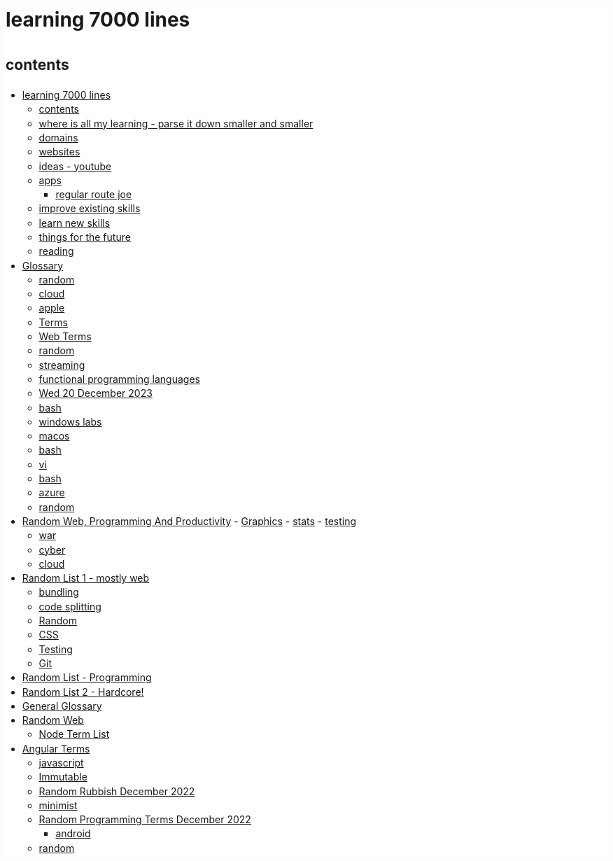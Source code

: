 # learning 7000 lines

## contents

- [learning 7000 lines](#learning-7000-lines)
	- [contents](#contents)
	- [where is all my learning - parse it down smaller and smaller](#where-is-all-my-learning---parse-it-down-smaller-and-smaller)
	- [domains](#domains)
	- [websites](#websites)
	- [ideas - youtube](#ideas---youtube)
	- [apps](#apps)
		- [regular route joe](#regular-route-joe)
	- [improve existing skills](#improve-existing-skills)
	- [learn new skills](#learn-new-skills)
	- [things for the future](#things-for-the-future)
	- [reading](#reading)
- [Glossary](#glossary)
	- [random](#random)
	- [cloud](#cloud)
	- [apple](#apple)
	- [Terms](#terms)
	- [Web Terms](#web-terms)
	- [random](#random-1)
	- [streaming](#streaming)
	- [functional programming languages](#functional-programming-languages)
	- [Wed 20 December 2023](#wed-20-december-2023)
	- [bash](#bash)
	- [windows labs](#windows-labs)
	- [macos](#macos)
	- [bash](#bash-1)
	- [vi](#vi)
	- [bash](#bash-2)
	- [azure](#azure)
	- [random](#random-2)
- [Random Web, Programming And Productivity](#random-web-programming-and-productivity)
		- [Graphics](#graphics)
		- [stats](#stats)
		- [testing](#testing)
	- [war](#war)
	- [cyber](#cyber)
	- [cloud](#cloud-1)
- [Random List 1 - mostly web](#random-list-1---mostly-web)
	- [bundling](#bundling)
	- [code splitting](#code-splitting)
	- [Random](#random-3)
	- [CSS](#css)
	- [Testing](#testing-1)
	- [Git](#git)
- [Random List - Programming](#random-list---programming)
- [Random List 2 - Hardcore!](#random-list-2---hardcore)
- [General Glossary](#general-glossary)
- [Random Web](#random-web)
	- [Node Term List](#node-term-list)
- [Angular Terms](#angular-terms)
	- [javascript](#javascript)
	- [Immutable](#immutable)
	- [Random Rubbish December 2022](#random-rubbish-december-2022)
	- [minimist](#minimist)
	- [Random Programming Terms December 2022](#random-programming-terms-december-2022)
		- [android](#android)
	- [random](#random-4)